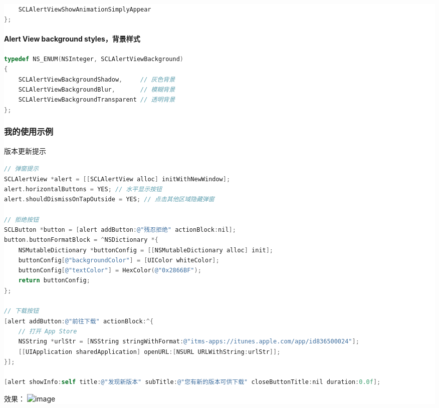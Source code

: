 ```Objective-C
    SCLAlertViewShowAnimationSimplyAppear
};
```

#### Alert View background styles，背景样式
```Objective-C
typedef NS_ENUM(NSInteger, SCLAlertViewBackground)
{
    SCLAlertViewBackgroundShadow,     // 灰色背景
    SCLAlertViewBackgroundBlur,       // 模糊背景
    SCLAlertViewBackgroundTransparent // 透明背景
};
```



### 我的使用示例

版本更新提示

```objective-c
// 弹窗提示
SCLAlertView *alert = [[SCLAlertView alloc] initWithNewWindow];
alert.horizontalButtons = YES; // 水平显示按钮
alert.shouldDismissOnTapOutside = YES; // 点击其他区域隐藏弹窗

// 拒绝按钮
SCLButton *button = [alert addButton:@"残忍拒绝" actionBlock:nil];
button.buttonFormatBlock = ^NSDictionary *{
    NSMutableDictionary *buttonConfig = [[NSMutableDictionary alloc] init];
    buttonConfig[@"backgroundColor"] = [UIColor whiteColor];
    buttonConfig[@"textColor"] = HexColor(@"0x2866BF");
    return buttonConfig;
};

// 下载按钮
[alert addButton:@"前往下载" actionBlock:^{
    // 打开 App Store
    NSString *urlStr = [NSString stringWithFormat:@"itms-apps://itunes.apple.com/app/id836500024"];
    [[UIApplication sharedApplication] openURL:[NSURL URLWithString:urlStr]];
}];

[alert showInfo:self title:@"发现新版本" subTitle:@"您有新的版本可供下载" closeButtonTitle:nil duration:0.0f];
```
效果：
![image](http://upload-images.jianshu.io/upload_images/2648731-2cad140bcf661557.jpg?imageMogr2/auto-orient/strip%7CimageView2/2/w/670)
